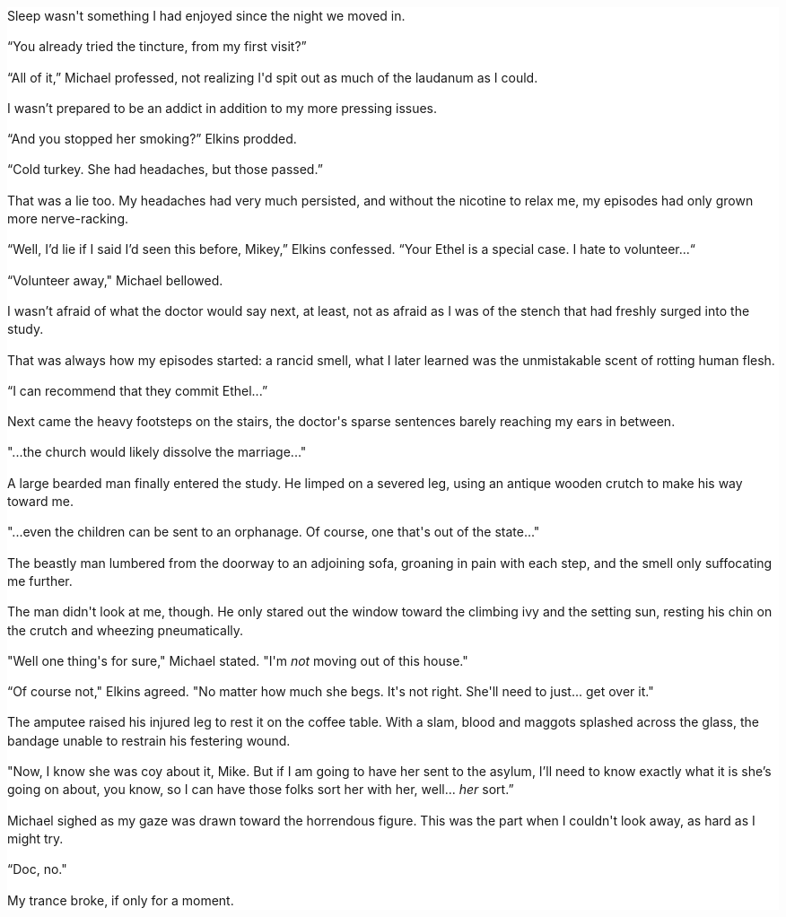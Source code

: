 Sleep wasn't something I had enjoyed since the night we moved in.

“You already tried the tincture, from my first visit?”

“All of it,” Michael professed, not realizing I'd spit out as much of the laudanum as I could.

I wasn’t prepared to be an addict in addition to my more pressing issues.

“And you stopped her smoking?” Elkins prodded.

“Cold turkey. She had headaches, but those passed.”

That was a lie too. My headaches had very much persisted, and without the nicotine to relax me, my episodes had only grown more nerve-racking.

“Well, I’d lie if I said I’d seen this before, Mikey,” Elkins confessed. “Your Ethel is a special case. I hate to volunteer...“

“Volunteer away," Michael bellowed.

I wasn’t afraid of what the doctor would say next, at least, not as afraid as I was of the stench that had freshly surged into the study.

That was always how my episodes started: a rancid smell, what I later learned was the unmistakable scent of rotting human flesh.

“I can recommend that they commit Ethel...”

Next came the heavy footsteps on the stairs, the doctor's sparse sentences barely reaching my ears in between.

"...the church would likely dissolve the marriage..."

A large bearded man finally entered the study. He limped on a severed leg, using an antique wooden crutch to make his way toward me.

"...even the children can be sent to an orphanage. Of course, one that's out of the state..."

The beastly man lumbered from the doorway to an adjoining sofa, groaning in pain with each step, and the smell only suffocating me further.

The man didn't look at me, though. He only stared out the window toward the climbing ivy and the setting sun, resting his chin on the crutch and wheezing pneumatically.

"Well one thing's for sure," Michael stated. "I'm *not* moving out of this house."

“Of course not," Elkins agreed. "No matter how much she begs. It's not right. She'll need to just... get over it."

The amputee raised his injured leg to rest it on the coffee table. With a slam, blood and maggots splashed across the glass, the bandage unable to restrain his festering wound.

"Now, I know she was coy about it, Mike. But if I am going to have her sent to the asylum, I’ll need to know exactly what it is she’s going on about, you know, so I can have those folks sort her with her, well... *her* sort.”

Michael sighed as my gaze was drawn toward the horrendous figure. This was the part when I couldn't look away, as hard as I might try.

“Doc, no."

My trance broke, if only for a moment.
